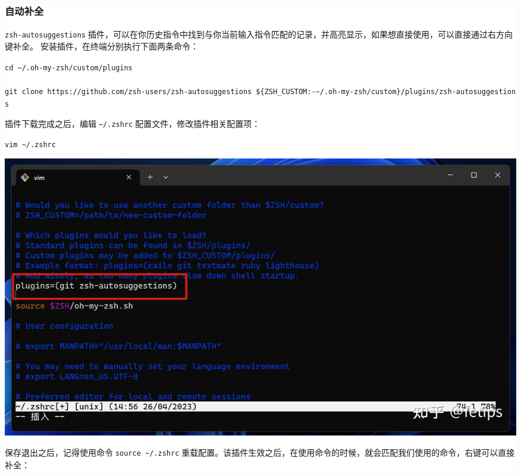 ### 自动补全

`zsh-autosuggestions` 插件，可以在你历史指令中找到与你当前输入指令匹配的记录，并高亮显示，如果想直接使用，可以直接通过右方向键补全。 安装插件，在终端分别执行下面两条命令：

```
cd ~/.oh-my-zsh/custom/plugins

git clone https://github.com/zsh-users/zsh-autosuggestions ${ZSH_CUSTOM:-~/.oh-my-zsh/custom}/plugins/zsh-autosuggestions

```

插件下载完成之后，编辑 `~/.zshrc` 配置文件，修改插件相关配置项：

```
vim ~/.zshrc

```

![](<assets/1690940755446.png>)

保存退出之后，记得使用命令 `source ~/.zshrc` 重载配置。该插件生效之后，在使用命令的时候，就会匹配我们使用的命令，右键可以直接补全：
